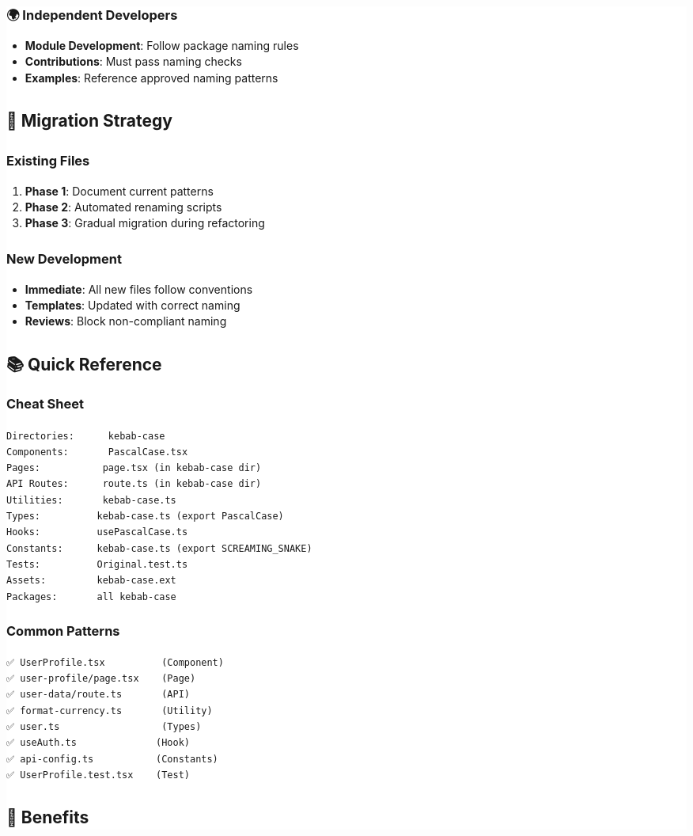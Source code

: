 ### 🌍 Independent Developers

- **Module Development**: Follow package naming rules
- **Contributions**: Must pass naming checks
- **Examples**: Reference approved naming patterns

## 🔧 Migration Strategy

### Existing Files

1. **Phase 1**: Document current patterns
2. **Phase 2**: Automated renaming scripts
3. **Phase 3**: Gradual migration during refactoring

### New Development

- **Immediate**: All new files follow conventions
- **Templates**: Updated with correct naming
- **Reviews**: Block non-compliant naming

## 📚 Quick Reference

### Cheat Sheet

```
Directories:      kebab-case
Components:       PascalCase.tsx
Pages:           page.tsx (in kebab-case dir)
API Routes:      route.ts (in kebab-case dir)
Utilities:       kebab-case.ts
Types:          kebab-case.ts (export PascalCase)
Hooks:          usePascalCase.ts
Constants:      kebab-case.ts (export SCREAMING_SNAKE)
Tests:          Original.test.ts
Assets:         kebab-case.ext
Packages:       all kebab-case
```

### Common Patterns

```
✅ UserProfile.tsx          (Component)
✅ user-profile/page.tsx    (Page)
✅ user-data/route.ts       (API)
✅ format-currency.ts       (Utility)
✅ user.ts                  (Types)
✅ useAuth.ts              (Hook)
✅ api-config.ts           (Constants)
✅ UserProfile.test.tsx    (Test)
```

## 🚀 Benefits
